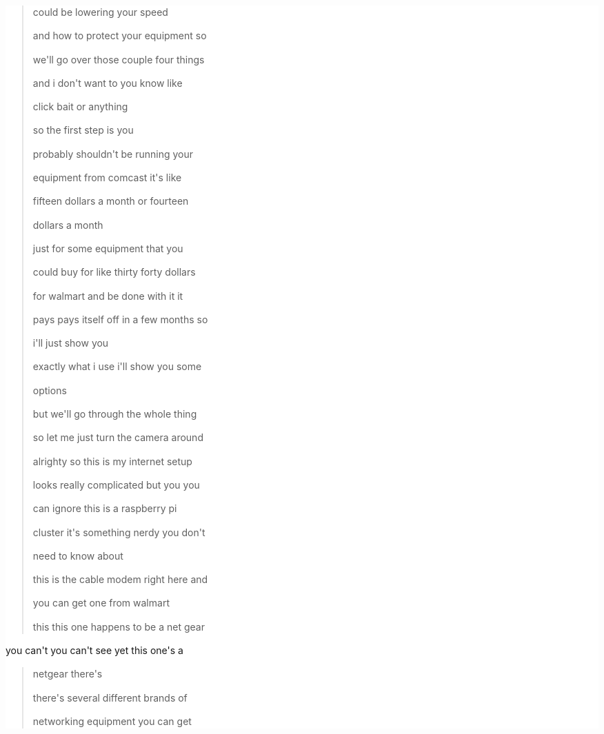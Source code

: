 >
> could be lowering your speed
>
> and how to protect your equipment so
>
> we&#39;ll go over those couple four things
>
> and i don&#39;t want to you know like
>
> click bait or anything
>
> so the first step is you
>
> probably shouldn&#39;t be running your
>
> equipment from comcast it&#39;s like
>
> fifteen dollars a month or fourteen
>
> dollars a month
>
> just for some equipment that you
>
> could buy for like thirty forty dollars
>
> for walmart and be done with it it
>
> pays pays itself off in a few months so
>
> i&#39;ll just show you
>
> exactly what i use i&#39;ll show you some
>
> options
>
> but we&#39;ll go through the whole thing
>
> so let me just turn the camera around
>
> alrighty so 
this is my internet setup
>
> looks really complicated but you you
>
> can ignore this is a raspberry pi
>
> cluster it&#39;s something nerdy you don&#39;t
>
> need to know about
>
> this is the cable modem right here and
>
> you can get one from walmart
>
> this this one happens to be a net gear
>
> 
you can&#39;t you can&#39;t see yet this one&#39;s a
>
> netgear there&#39;s
>
> there&#39;s several different brands of
>
> networking equipment you can get